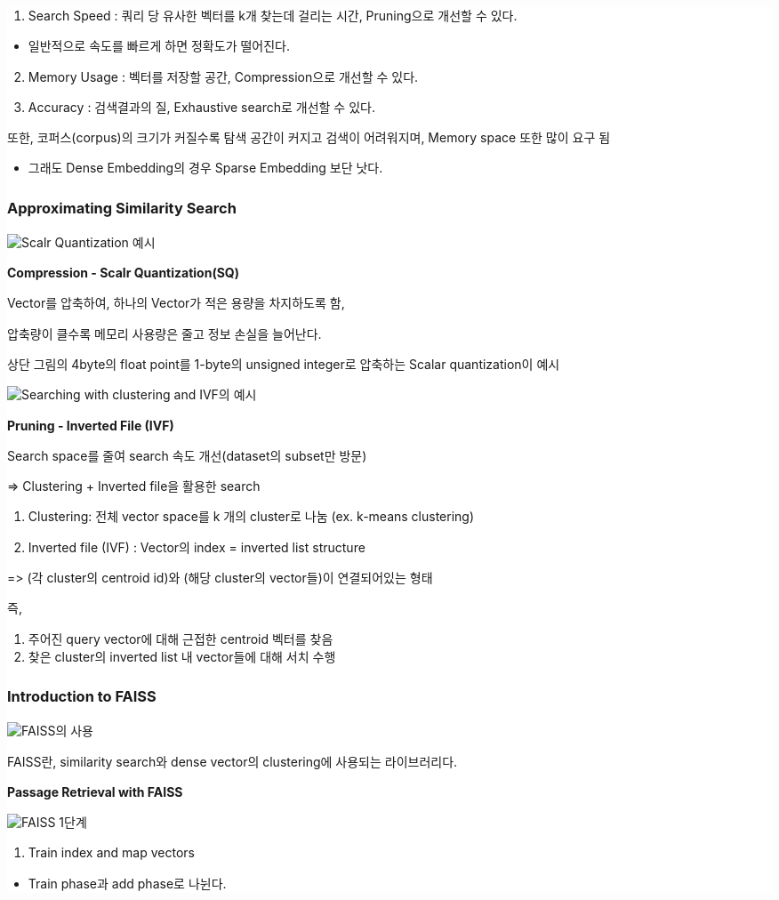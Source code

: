 1) Search Speed : 쿼리 당 유사한 벡터를 k개 찾는데 걸리는 시간, Pruning으로 개선할 수 있다.

- 일반적으로 속도를 빠르게 하면 정확도가 떨어진다.

2) Memory Usage : 벡터를 저장할 공간, Compression으로 개선할 수 있다.

3) Accuracy : 검색결과의 질, Exhaustive search로 개선할 수 있다.

또한, 코퍼스(corpus)의 크기가 커질수록 탐색 공간이 커지고 검색이 어려워지며, Memory space 또한 많이 요구 됨

- 그래도 Dense Embedding의 경우 Sparse Embedding 보단 낫다.



### Approximating Similarity Search

![Scalr Quantization 예시](image-20210429213855108.png)

**Compression - Scalr Quantization(SQ)**

Vector를 압축하여, 하나의 Vector가 적은 용량을 차지하도록 함, 

압축량이 클수록 메모리 사용량은 줄고 정보 손실을 늘어난다.

상단 그림의 4byte의 float point를 1-byte의 unsigned integer로 압축하는 Scalar quantization이 예시



![Searching with clustering and IVF의 예시](image-20210429214225135.png)

**Pruning - Inverted File (IVF)**

Search space를 줄여 search 속도 개선(dataset의 subset만 방문)

=> Clustering + Inverted file을 활용한 search

1) Clustering: 전체 vector space를 k 개의 cluster로 나눔 (ex. k-means clustering)

2) Inverted file (IVF) : Vector의 index = inverted list structure

=> (각 cluster의 centroid id)와 (해당 cluster의 vector들)이 연결되어있는 형태

즉, 

1. 주어진 query vector에 대해 근접한 centroid 벡터를 찾음
2. 찾은 cluster의 inverted list 내 vector들에 대해 서치 수행



### Introduction to FAISS

![FAISS의 사용](image-20210429222428177.png)

FAISS란, similarity search와 dense vector의 clustering에 사용되는 라이브러리다. 

**Passage Retrieval with FAISS**

![FAISS 1단계](image-20210429222651432.png)

1) Train index and map vectors

- Train phase과 add phase로 나뉜다.
